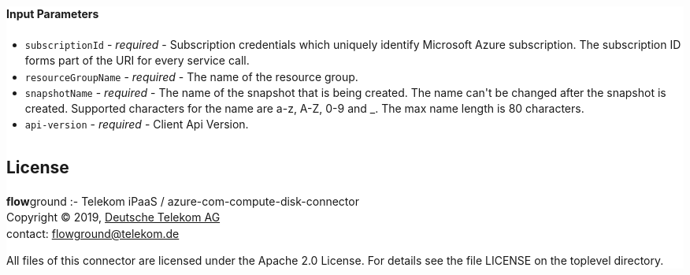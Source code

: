 #### Input Parameters
* `subscriptionId` - _required_ - Subscription credentials which uniquely identify Microsoft Azure subscription. The subscription ID forms part of the URI for every service call.
* `resourceGroupName` - _required_ - The name of the resource group.
* `snapshotName` - _required_ - The name of the snapshot that is being created. The name can't be changed after the snapshot is created. Supported characters for the name are a-z, A-Z, 0-9 and _. The max name length is 80 characters.
* `api-version` - _required_ - Client Api Version.

## License

**flow**ground :- Telekom iPaaS / azure-com-compute-disk-connector<br/>
Copyright © 2019, [Deutsche Telekom AG](https://www.telekom.de)<br/>
contact: flowground@telekom.de

All files of this connector are licensed under the Apache 2.0 License. For details
see the file LICENSE on the toplevel directory.
